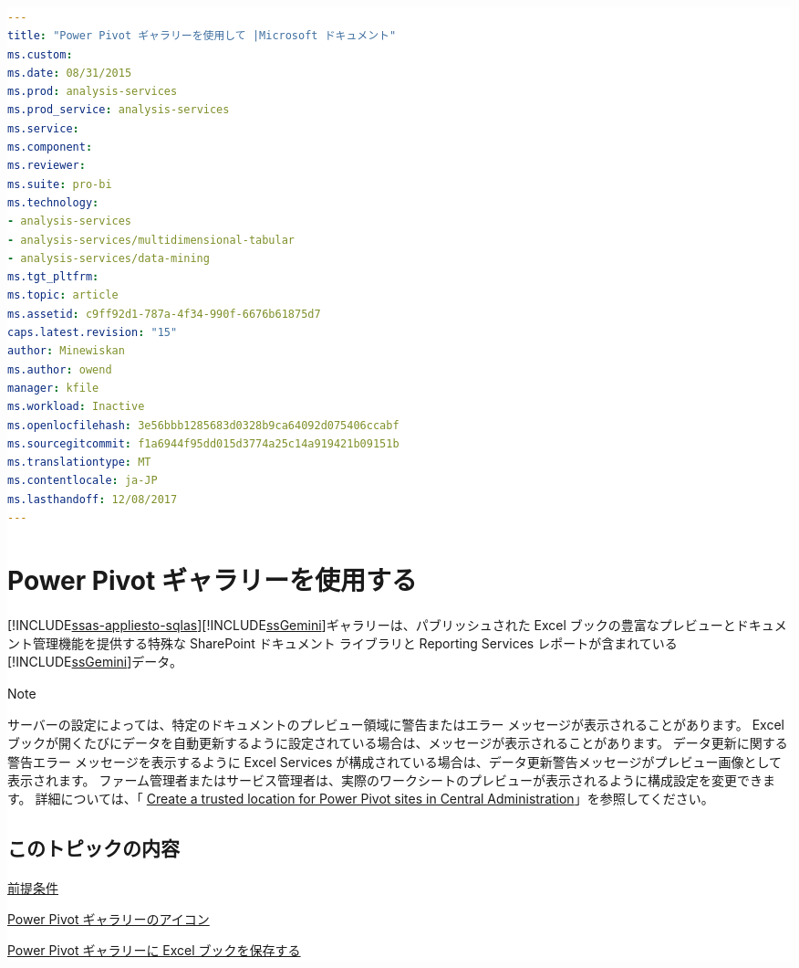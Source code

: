 ```yaml
---
title: "Power Pivot ギャラリーを使用して |Microsoft ドキュメント"
ms.custom: 
ms.date: 08/31/2015
ms.prod: analysis-services
ms.prod_service: analysis-services
ms.service: 
ms.component: 
ms.reviewer: 
ms.suite: pro-bi
ms.technology:
- analysis-services
- analysis-services/multidimensional-tabular
- analysis-services/data-mining
ms.tgt_pltfrm: 
ms.topic: article
ms.assetid: c9ff92d1-787a-4f34-990f-6676b61875d7
caps.latest.revision: "15"
author: Minewiskan
ms.author: owend
manager: kfile
ms.workload: Inactive
ms.openlocfilehash: 3e56bbb1285683d0328b9ca64092d075406ccabf
ms.sourcegitcommit: f1a6944f95dd015d3774a25c14a919421b09151b
ms.translationtype: MT
ms.contentlocale: ja-JP
ms.lasthandoff: 12/08/2017
---
```

# <a name="use-power-pivot-gallery"></a>Power Pivot ギャラリーを使用する
[!INCLUDE[ssas-appliesto-sqlas](../../includes/ssas-appliesto-sqlas.md)][!INCLUDE[ssGemini](../../includes/ssgemini-md.md)]ギャラリーは、パブリッシュされた Excel ブックの豊富なプレビューとドキュメント管理機能を提供する特殊な SharePoint ドキュメント ライブラリと Reporting Services レポートが含まれている[!INCLUDE[ssGemini](../../includes/ssgemini-md.md)]データ。  
  
> [!NOTE]  
>  サーバーの設定によっては、特定のドキュメントのプレビュー領域に警告またはエラー メッセージが表示されることがあります。 Excel ブックが開くたびにデータを自動更新するように設定されている場合は、メッセージが表示されることがあります。 データ更新に関する警告エラー メッセージを表示するように Excel Services が構成されている場合は、データ更新警告メッセージがプレビュー画像として表示されます。 ファーム管理者またはサービス管理者は、実際のワークシートのプレビューが表示されるように構成設定を変更できます。 詳細については、「 [Create a trusted location for Power Pivot sites in Central Administration](../../analysis-services/power-pivot-sharepoint/create-a-trusted-location-for-power-pivot-sites-in-central-administration.md)」を参照してください。  
  
##  <a name="bkmk_top"></a> このトピックの内容  
 [前提条件](#prereq)  
  
 [Power Pivot ギャラリーのアイコン](#icons)  
  
 [Power Pivot ギャラリーに Excel ブックを保存する](#add)  
  